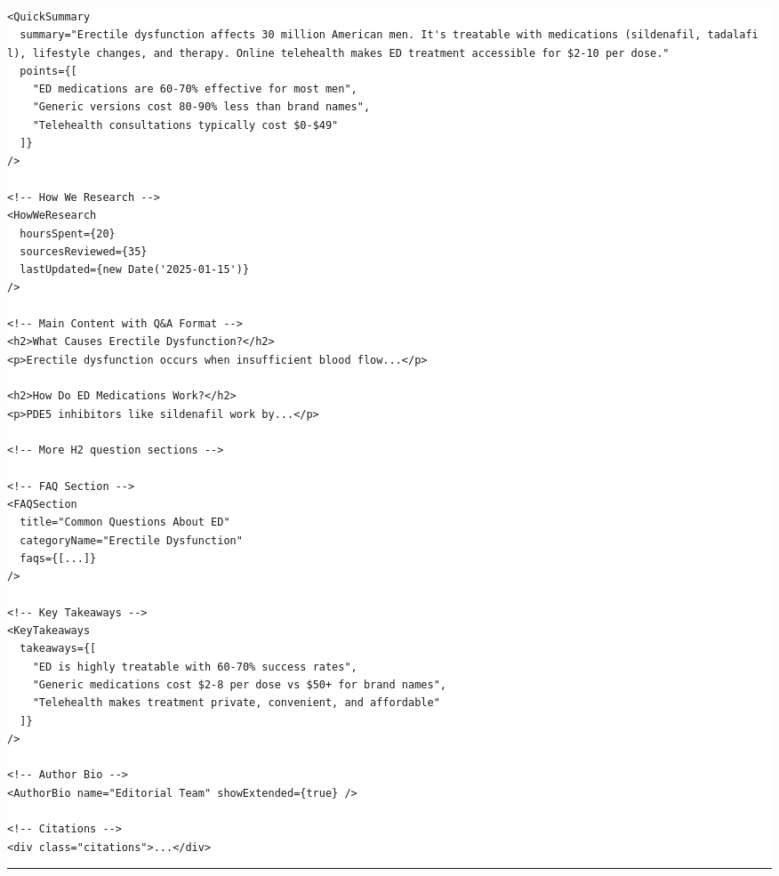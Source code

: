 ```astro
<QuickSummary
  summary="Erectile dysfunction affects 30 million American men. It's treatable with medications (sildenafil, tadalafil), lifestyle changes, and therapy. Online telehealth makes ED treatment accessible for $2-10 per dose."
  points={[
    "ED medications are 60-70% effective for most men",
    "Generic versions cost 80-90% less than brand names",
    "Telehealth consultations typically cost $0-$49"
  ]}
/>

<!-- How We Research -->
<HowWeResearch
  hoursSpent={20}
  sourcesReviewed={35}
  lastUpdated={new Date('2025-01-15')}
/>

<!-- Main Content with Q&A Format -->
<h2>What Causes Erectile Dysfunction?</h2>
<p>Erectile dysfunction occurs when insufficient blood flow...</p>

<h2>How Do ED Medications Work?</h2>
<p>PDE5 inhibitors like sildenafil work by...</p>

<!-- More H2 question sections -->

<!-- FAQ Section -->
<FAQSection
  title="Common Questions About ED"
  categoryName="Erectile Dysfunction"
  faqs={[...]}
/>

<!-- Key Takeaways -->
<KeyTakeaways
  takeaways={[
    "ED is highly treatable with 60-70% success rates",
    "Generic medications cost $2-8 per dose vs $50+ for brand names",
    "Telehealth makes treatment private, convenient, and affordable"
  ]}
/>

<!-- Author Bio -->
<AuthorBio name="Editorial Team" showExtended={true} />

<!-- Citations -->
<div class="citations">...</div>
```

---
